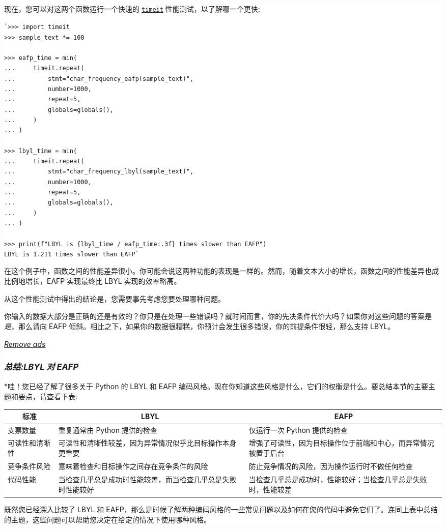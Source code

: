 现在，您可以对这两个函数运行一个快速的 [`timeit`](https://realpython.com/python-timer/#estimating-running-time-with-timeit) 性能测试，以了解哪一个更快:

>>>

```
`>>> import timeit
>>> sample_text *= 100

>>> eafp_time = min(
...     timeit.repeat(
...         stmt="char_frequency_eafp(sample_text)",
...         number=1000,
...         repeat=5,
...         globals=globals(),
...     )
... )

>>> lbyl_time = min(
...     timeit.repeat(
...         stmt="char_frequency_lbyl(sample_text)",
...         number=1000,
...         repeat=5,
...         globals=globals(),
...     )
... )

>>> print(f"LBYL is {lbyl_time / eafp_time:.3f} times slower than EAFP")
LBYL is 1.211 times slower than EAFP` 
```

在这个例子中，函数之间的性能差异很小。你可能会说这两种功能的表现是一样的。然而，随着文本大小的增长，函数之间的性能差异也成比例地增长，EAFP 实现最终比 LBYL 实现的效率略高。

从这个性能测试中得出的结论是，您需要事先考虑您要处理哪种问题。

你输入的数据大部分是正确的还是有效的？你只是在处理一些错误吗？就时间而言，你的先决条件代价大吗？如果你对这些问题的答案是*是*，那么请向 EAFP 倾斜。相比之下，如果你的数据很糟糕，你预计会发生很多错误，你的前提条件很轻，那么支持 LBYL。

[*Remove ads*](/account/join/)

### *总结:LBYL 对 EAFP*

 *哇！您已经了解了很多关于 Python 的 LBYL 和 EAFP 编码风格。现在你知道这些风格是什么，它们的权衡是什么。要总结本节的主要主题和要点，请查看下表:

| 标准 | LBYL | EAFP |
| --- | --- | --- |
| 支票数量 | 重复通常由 Python 提供的检查 | 仅运行一次 Python 提供的检查 |
| 可读性和清晰性 | 可读性和清晰性较差，因为异常情况似乎比目标操作本身更重要 | 增强了可读性，因为目标操作位于前端和中心，而异常情况被置于后台 |
| 竞争条件风险 | 意味着检查和目标操作之间存在竞争条件的风险 | 防止竞争情况的风险，因为操作运行时不做任何检查 |
| 代码性能 | 当检查几乎总是成功时性能较差，而当检查几乎总是失败时性能较好 | 当检查几乎总是成功时，性能较好；当检查几乎总是失败时，性能较差 |

既然您已经深入比较了 LBYL 和 EAFP，那么是时候了解两种编码风格的一些常见问题以及如何在您的代码中避免它们了。连同上表中总结的主题，这些问题可以帮助您决定在给定的情况下使用哪种风格。
